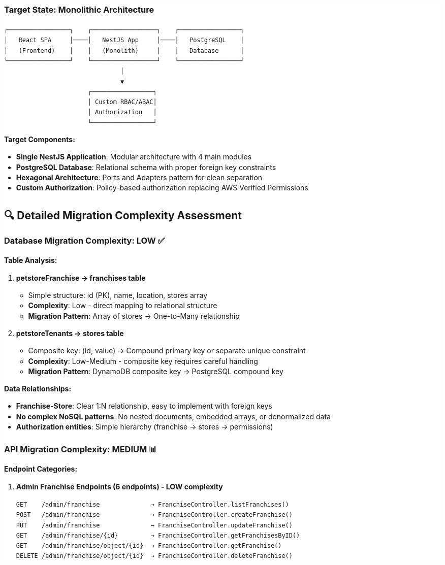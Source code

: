### **Target State: Monolithic Architecture**

```
┌─────────────────┐    ┌──────────────────┐    ┌─────────────────┐
│   React SPA     │────│   NestJS App     │────│   PostgreSQL    │
│   (Frontend)    │    │   (Monolith)     │    │   Database      │
└─────────────────┘    └──────────────────┘    └─────────────────┘
                                │
                                ▼
                       ┌─────────────────┐
                       │ Custom RBAC/ABAC│
                       │ Authorization   │
                       └─────────────────┘
```

**Target Components:**

- **Single NestJS Application**: Modular architecture with 4 main modules
- **PostgreSQL Database**: Relational schema with proper foreign key constraints
- **Hexagonal Architecture**: Ports and Adapters pattern for clean separation
- **Custom Authorization**: Policy-based authorization replacing AWS Verified Permissions

## 🔍 **Detailed Migration Complexity Assessment**

### **Database Migration Complexity: LOW ✅**

**Table Analysis:**

1. **petstoreFranchise → franchises table**

   - Simple structure: id (PK), name, location, stores array
   - **Complexity**: Low - direct mapping to relational structure
   - **Migration Pattern**: Array of stores → One-to-Many relationship

2. **petstoreTenants → stores table**
   - Composite key: (id, value) → Compound primary key or separate unique constraint
   - **Complexity**: Low-Medium - composite key requires careful handling
   - **Migration Pattern**: DynamoDB composite key → PostgreSQL compound key

**Data Relationships:**

- **Franchise-Store**: Clear 1:N relationship, easy to implement with foreign keys
- **No complex NoSQL patterns**: No nested documents, embedded arrays, or denormalized data
- **Authorization entities**: Simple hierarchy (franchise → stores → permissions)

### **API Migration Complexity: MEDIUM 📊**

**Endpoint Categories:**

1. **Admin Franchise Endpoints (6 endpoints) - LOW complexity**

   ```
   GET    /admin/franchise              → FranchiseController.listFranchises()
   POST   /admin/franchise              → FranchiseController.createFranchise()
   PUT    /admin/franchise              → FranchiseController.updateFranchise()
   GET    /admin/franchise/{id}         → FranchiseController.getFranchisesByID()
   GET    /admin/franchise/object/{id}  → FranchiseController.getFranchise()
   DELETE /admin/franchise/object/{id}  → FranchiseController.deleteFranchise()
   ```
